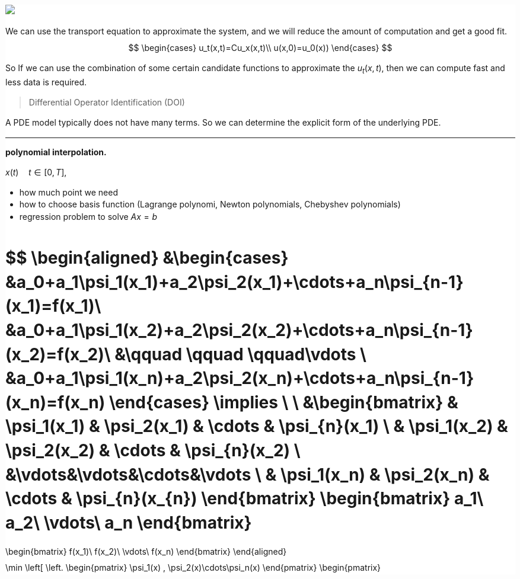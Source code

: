 ![](file:///home/boogie/1910063/Study_math/HKUST/PDE/share/transport_eqution.png)

We can use the transport equation to approximate the system, and we  will reduce the amount of computation and get a good fit.
$$
\begin{cases}
u_t(x,t)=Cu_x(x,t)\\
u(x,0)=u_0(x))
\end{cases}
$$

So If we can use the combination of some certain candidate functions to approximate the $u_t(x,t)$, then we can compute fast and less data is required.

> Differential Operator Identification (DOI)

A PDE model typically does not have many terms. So we can determine the explicit form of the underlying PDE.

---

**polynomial interpolation.**

$x(t)\quad t\in[0,T]$, 

- how much point we need
- how to choose basis function (Lagrange polynomi, Newton  polynomials, Chebyshev polynomials)
- regression problem to solve $Ax=b$

$$
\begin{aligned}
&\begin{cases}
    &a_0+a_1\psi_1(x_1)+a_2\psi_2(x_1)+\cdots+a_n\psi_{n-1}(x_1)=f(x_1)\\
    &a_0+a_1\psi_1(x_2)+a_2\psi_2(x_2)+\cdots+a_n\psi_{n-1}(x_2)=f(x_2)\\
    &\qquad \qquad \qquad\vdots \\
    &a_0+a_1\psi_1(x_n)+a_2\psi_2(x_n)+\cdots+a_n\psi_{n-1}(x_n)=f(x_n)
\end{cases}
\implies \\ \\
&\begin{bmatrix}
    & \psi_1(x_1) & \psi_2(x_1) & \cdots & \psi_{n}(x_1) \\
    & \psi_1(x_2) & \psi_2(x_2) & \cdots & \psi_{n}(x_2) \\
    &\vdots&\vdots&\cdots&\vdots \\
    & \psi_1(x_n) & \psi_2(x_n) & \cdots & \psi_{n}(x_{n})
\end{bmatrix}
\begin{bmatrix}
    a_1\\
    a_2\\
    \vdots\\
    a_n
\end{bmatrix}
=
\begin{bmatrix}
    f(x_1)\\
    f(x_2)\\
    \vdots\\
    f(x_n)
\end{bmatrix}
\end{aligned}
$$
$$
\min
\left[
\left.
\begin{pmatrix}
\psi_1(x) \, \psi_2(x)\cdots\psi_n(x)
\end{pmatrix}
\begin{pmatrix}